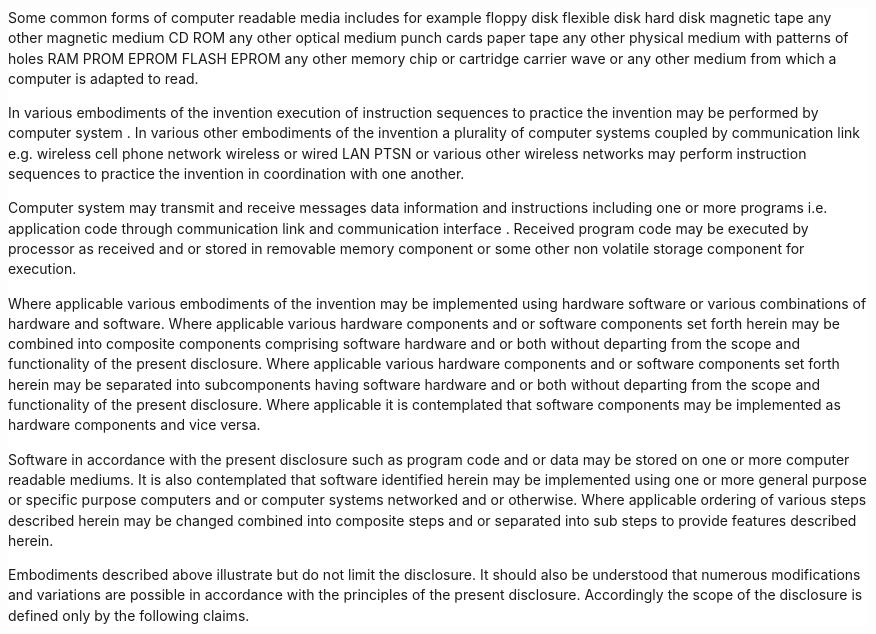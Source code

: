 Some common forms of computer readable media includes for example floppy disk flexible disk hard disk magnetic tape any other magnetic medium CD ROM any other optical medium punch cards paper tape any other physical medium with patterns of holes RAM PROM EPROM FLASH EPROM any other memory chip or cartridge carrier wave or any other medium from which a computer is adapted to read.

In various embodiments of the invention execution of instruction sequences to practice the invention may be performed by computer system . In various other embodiments of the invention a plurality of computer systems coupled by communication link e.g. wireless cell phone network wireless or wired LAN PTSN or various other wireless networks may perform instruction sequences to practice the invention in coordination with one another.

Computer system may transmit and receive messages data information and instructions including one or more programs i.e. application code through communication link and communication interface . Received program code may be executed by processor as received and or stored in removable memory component or some other non volatile storage component for execution.

Where applicable various embodiments of the invention may be implemented using hardware software or various combinations of hardware and software. Where applicable various hardware components and or software components set forth herein may be combined into composite components comprising software hardware and or both without departing from the scope and functionality of the present disclosure. Where applicable various hardware components and or software components set forth herein may be separated into subcomponents having software hardware and or both without departing from the scope and functionality of the present disclosure. Where applicable it is contemplated that software components may be implemented as hardware components and vice versa.

Software in accordance with the present disclosure such as program code and or data may be stored on one or more computer readable mediums. It is also contemplated that software identified herein may be implemented using one or more general purpose or specific purpose computers and or computer systems networked and or otherwise. Where applicable ordering of various steps described herein may be changed combined into composite steps and or separated into sub steps to provide features described herein.

Embodiments described above illustrate but do not limit the disclosure. It should also be understood that numerous modifications and variations are possible in accordance with the principles of the present disclosure. Accordingly the scope of the disclosure is defined only by the following claims.

